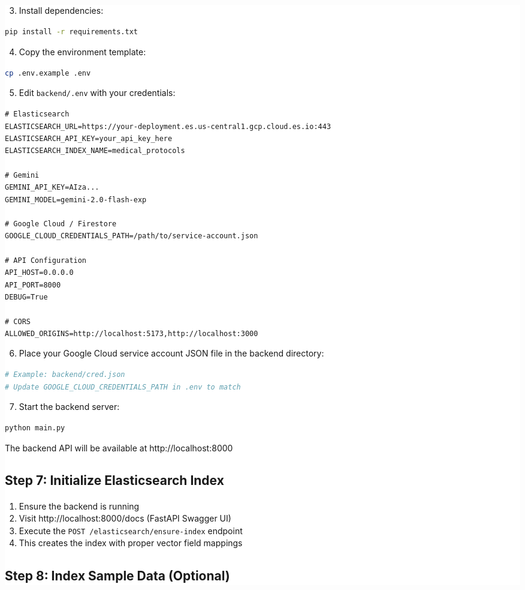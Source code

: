 3. Install dependencies:
```bash
pip install -r requirements.txt
```

4. Copy the environment template:
```bash
cp .env.example .env
```

5. Edit `backend/.env` with your credentials:
```env
# Elasticsearch
ELASTICSEARCH_URL=https://your-deployment.es.us-central1.gcp.cloud.es.io:443
ELASTICSEARCH_API_KEY=your_api_key_here
ELASTICSEARCH_INDEX_NAME=medical_protocols

# Gemini
GEMINI_API_KEY=AIza...
GEMINI_MODEL=gemini-2.0-flash-exp

# Google Cloud / Firestore
GOOGLE_CLOUD_CREDENTIALS_PATH=/path/to/service-account.json

# API Configuration
API_HOST=0.0.0.0
API_PORT=8000
DEBUG=True

# CORS
ALLOWED_ORIGINS=http://localhost:5173,http://localhost:3000
```

6. Place your Google Cloud service account JSON file in the backend directory:
```bash
# Example: backend/cred.json
# Update GOOGLE_CLOUD_CREDENTIALS_PATH in .env to match
```

7. Start the backend server:
```bash
python main.py
```

The backend API will be available at http://localhost:8000

## Step 7: Initialize Elasticsearch Index

1. Ensure the backend is running
2. Visit http://localhost:8000/docs (FastAPI Swagger UI)
3. Execute the `POST /elasticsearch/ensure-index` endpoint
4. This creates the index with proper vector field mappings

## Step 8: Index Sample Data (Optional)
